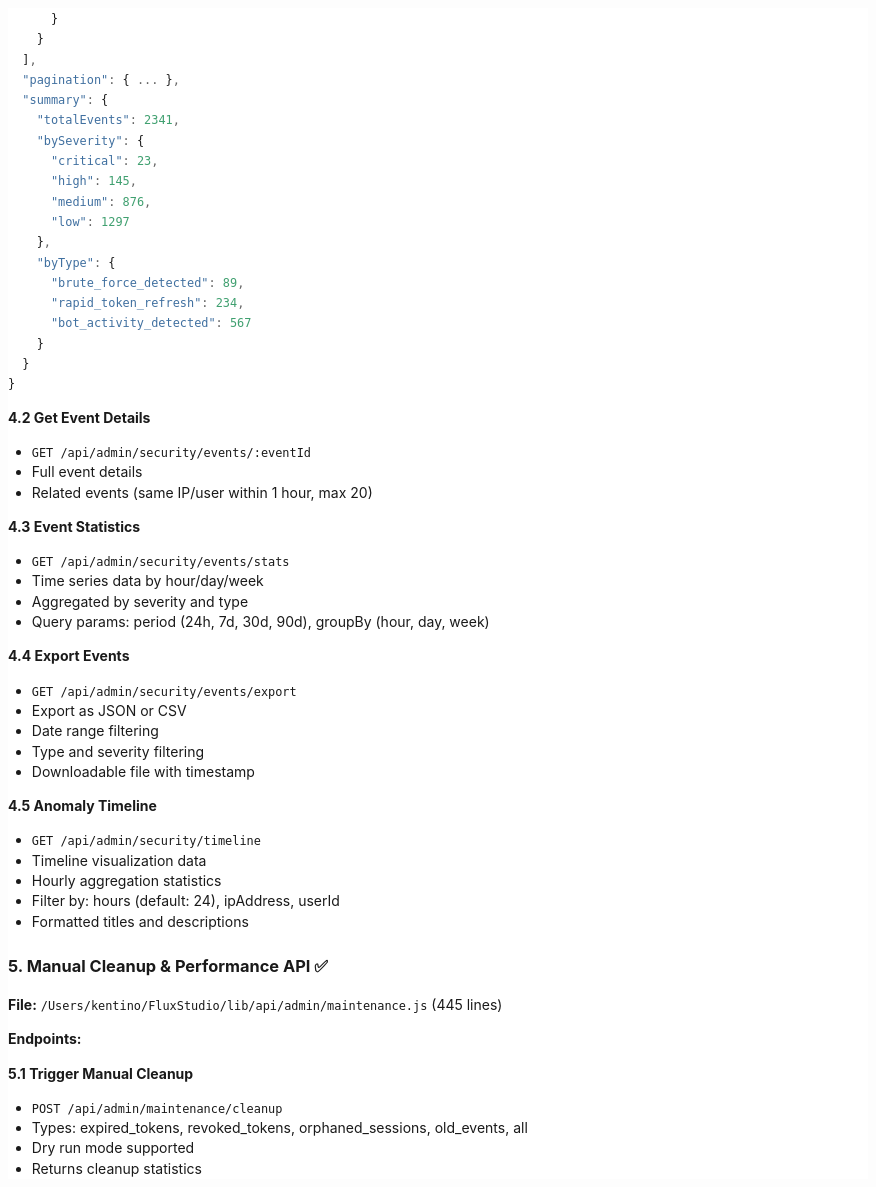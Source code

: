 ```javascript
      }
    }
  ],
  "pagination": { ... },
  "summary": {
    "totalEvents": 2341,
    "bySeverity": {
      "critical": 23,
      "high": 145,
      "medium": 876,
      "low": 1297
    },
    "byType": {
      "brute_force_detected": 89,
      "rapid_token_refresh": 234,
      "bot_activity_detected": 567
    }
  }
}
```

**4.2 Get Event Details**
- `GET /api/admin/security/events/:eventId`
- Full event details
- Related events (same IP/user within 1 hour, max 20)

**4.3 Event Statistics**
- `GET /api/admin/security/events/stats`
- Time series data by hour/day/week
- Aggregated by severity and type
- Query params: period (24h, 7d, 30d, 90d), groupBy (hour, day, week)

**4.4 Export Events**
- `GET /api/admin/security/events/export`
- Export as JSON or CSV
- Date range filtering
- Type and severity filtering
- Downloadable file with timestamp

**4.5 Anomaly Timeline**
- `GET /api/admin/security/timeline`
- Timeline visualization data
- Hourly aggregation statistics
- Filter by: hours (default: 24), ipAddress, userId
- Formatted titles and descriptions

### 5. Manual Cleanup & Performance API ✅
**File:** `/Users/kentino/FluxStudio/lib/api/admin/maintenance.js` (445 lines)

**Endpoints:**

**5.1 Trigger Manual Cleanup**
- `POST /api/admin/maintenance/cleanup`
- Types: expired_tokens, revoked_tokens, orphaned_sessions, old_events, all
- Dry run mode supported
- Returns cleanup statistics
